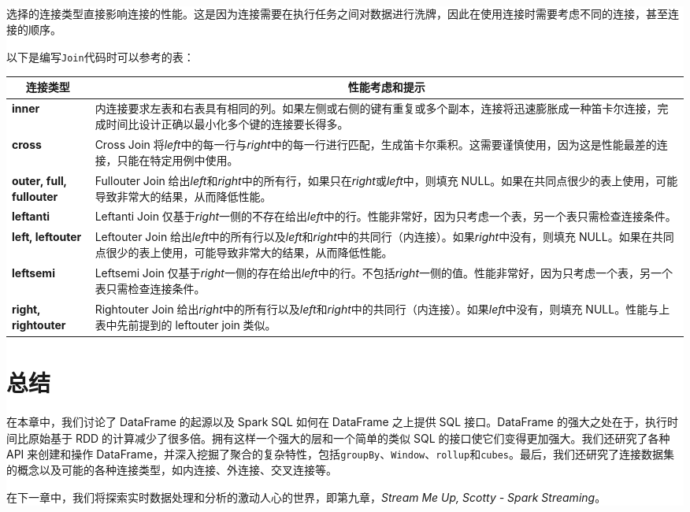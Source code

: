 选择的连接类型直接影响连接的性能。这是因为连接需要在执行任务之间对数据进行洗牌，因此在使用连接时需要考虑不同的连接，甚至连接的顺序。

以下是编写`Join`代码时可以参考的表：

| **连接类型** | **性能考虑和提示** |
| --- | --- |
| **inner** | 内连接要求左表和右表具有相同的列。如果左侧或右侧的键有重复或多个副本，连接将迅速膨胀成一种笛卡尔连接，完成时间比设计正确以最小化多个键的连接要长得多。 |
| **cross** | Cross Join 将*left*中的每一行与*right*中的每一行进行匹配，生成笛卡尔乘积。这需要谨慎使用，因为这是性能最差的连接，只能在特定用例中使用。 |
| **outer, full, fullouter** | Fullouter Join 给出*left*和*right*中的所有行，如果只在*right*或*left*中，则填充 NULL。如果在共同点很少的表上使用，可能导致非常大的结果，从而降低性能。 |
| **leftanti** | Leftanti Join 仅基于*right*一侧的不存在给出*left*中的行。性能非常好，因为只考虑一个表，另一个表只需检查连接条件。 |
| **left, leftouter** | Leftouter Join 给出*left*中的所有行以及*left*和*right*中的共同行（内连接）。如果*right*中没有，则填充 NULL。如果在共同点很少的表上使用，可能导致非常大的结果，从而降低性能。 |
| **leftsemi** | Leftsemi Join 仅基于*right*一侧的存在给出*left*中的行。不包括*right*一侧的值。性能非常好，因为只考虑一个表，另一个表只需检查连接条件。 |
| **right, rightouter** | Rightouter Join 给出*right*中的所有行以及*left*和*right*中的共同行（内连接）。如果*left*中没有，则填充 NULL。性能与上表中先前提到的 leftouter join 类似。 |

# 总结

在本章中，我们讨论了 DataFrame 的起源以及 Spark SQL 如何在 DataFrame 之上提供 SQL 接口。DataFrame 的强大之处在于，执行时间比原始基于 RDD 的计算减少了很多倍。拥有这样一个强大的层和一个简单的类似 SQL 的接口使它们变得更加强大。我们还研究了各种 API 来创建和操作 DataFrame，并深入挖掘了聚合的复杂特性，包括`groupBy`、`Window`、`rollup`和`cubes`。最后，我们还研究了连接数据集的概念以及可能的各种连接类型，如内连接、外连接、交叉连接等。

在下一章中，我们将探索实时数据处理和分析的激动人心的世界，即第九章，*Stream Me Up, Scotty - Spark Streaming*。
